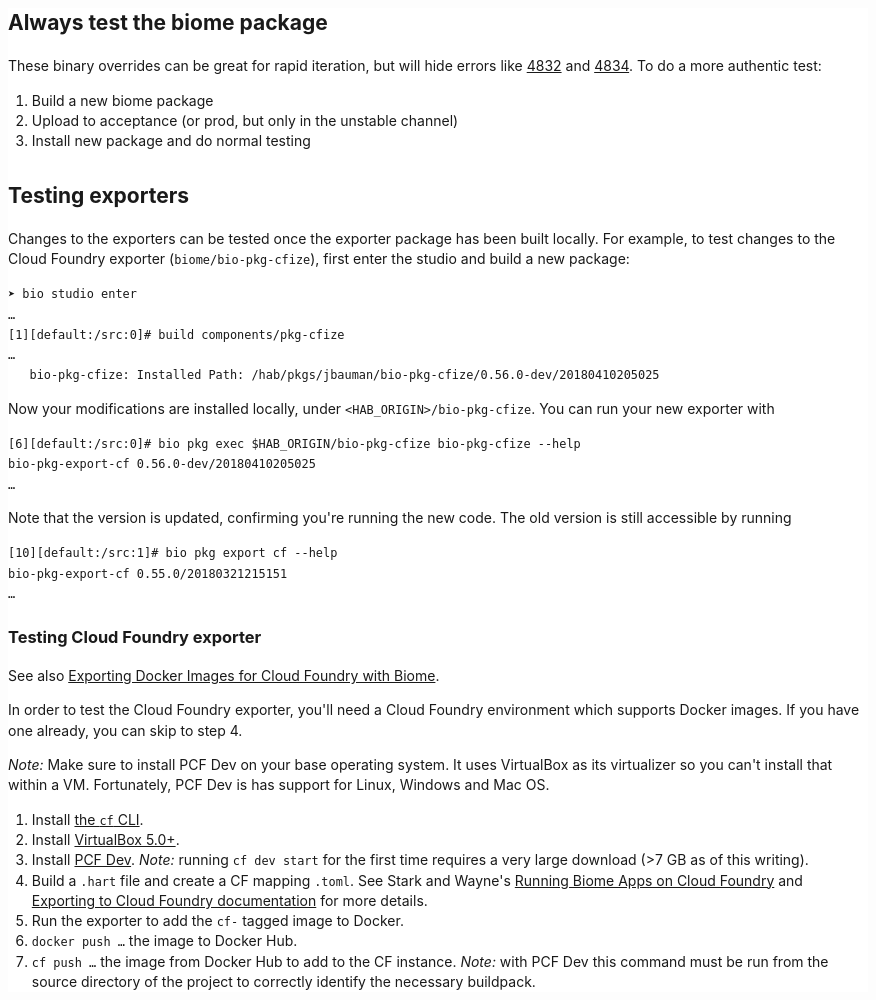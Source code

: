 ## Always test the biome package

These binary overrides can be great for rapid iteration, but will hide errors like [4832](https://github.com/habitat-sh/habitat/issues/4832) and [4834](https://github.com/habitat-sh/habitat/issues/4834). To do a more authentic test:

1. Build a new biome package
2. Upload to acceptance (or prod, but only in the unstable channel)
3. Install new package and do normal testing

## Testing exporters

Changes to the exporters can be tested once the exporter package has been built locally. For example, to test changes to the Cloud Foundry exporter (`biome/bio-pkg-cfize`), first enter the studio and build a new package:
```
➤ bio studio enter
…
[1][default:/src:0]# build components/pkg-cfize
…
   bio-pkg-cfize: Installed Path: /hab/pkgs/jbauman/bio-pkg-cfize/0.56.0-dev/20180410205025
```
Now your modifications are installed locally, under `<HAB_ORIGIN>/bio-pkg-cfize`. You can run your new exporter with
```
[6][default:/src:0]# bio pkg exec $HAB_ORIGIN/bio-pkg-cfize bio-pkg-cfize --help
bio-pkg-export-cf 0.56.0-dev/20180410205025
…
```
Note that the version is updated, confirming you're running the new code. The old version is still accessible by running
```
[10][default:/src:1]# bio pkg export cf --help
bio-pkg-export-cf 0.55.0/20180321215151
…
```

### Testing Cloud Foundry exporter

See also [Exporting Docker Images for Cloud Foundry with Biome](https://www.habitat.sh/blog/2018/03/biome-cloudfoundry/).

In order to test the Cloud Foundry exporter, you'll need a Cloud Foundry environment which supports
Docker images. If you have one already, you can skip to step 4.

*Note:* Make sure to install PCF Dev on your base operating system. It uses VirtualBox as its virtualizer
so you can't install that within a VM. Fortunately, PCF Dev is has support for Linux, Windows and Mac OS.

1. Install [the `cf` CLI](http://docs.pivotal.io/pivotalcf/2-1/cf-cli/install-go-cli.html).
2. Install [VirtualBox 5.0+](https://www.virtualbox.org/).
3. Install [PCF Dev](https://docs.pivotal.io/pcf-dev/index.html). *Note:* running `cf dev start`
for the first time requires a very large download (>7 GB as of this writing).
4. Build a `.hart` file and create a CF mapping `.toml`. See Stark and Wayne's
[Running Biome Apps on Cloud Foundry](https://starkandwayne.com/blog/biome-to-cloud-foundry/) and
[Exporting to Cloud Foundry documentation](https://www.habitat.sh/docs/developing-packages/#exporting-to-cloud-foundry)
for more details.
5. Run the exporter to add the `cf-` tagged image to Docker.
6. `docker push …` the image to Docker Hub.
7. `cf push …` the image from Docker Hub to add to the CF instance. *Note:* with PCF Dev this command
must be run from the source directory of the project to correctly identify the necessary buildpack.

